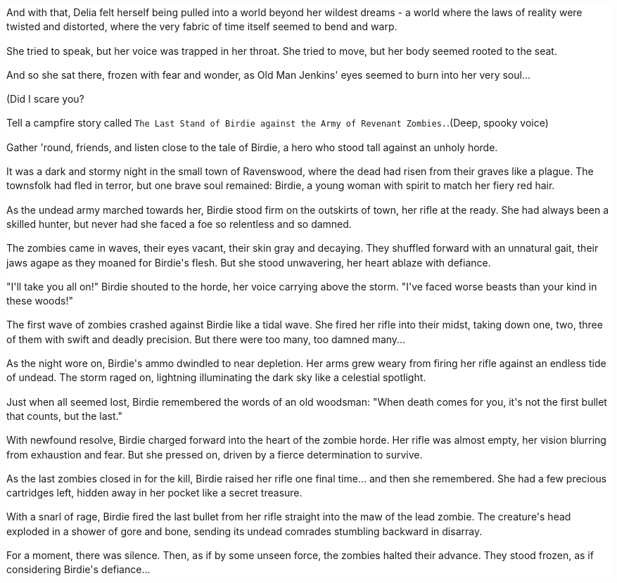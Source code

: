 And with that, Delia felt herself being pulled into a world beyond her wildest dreams - a world where the laws of reality were twisted and distorted, where the very fabric of time itself seemed to bend and warp.

She tried to speak, but her voice was trapped in her throat. She tried to move, but her body seemed rooted to the seat.

And so she sat there, frozen with fear and wonder, as Old Man Jenkins' eyes seemed to burn into her very soul...

(Did I scare you?<end>

Tell a campfire story called `The Last Stand of Birdie against the Army of Revenant Zombies.`.<start>(Deep, spooky voice)

Gather 'round, friends, and listen close to the tale of Birdie, a hero who stood tall against an unholy horde.

It was a dark and stormy night in the small town of Ravenswood, where the dead had risen from their graves like a plague. The townsfolk had fled in terror, but one brave soul remained: Birdie, a young woman with spirit to match her fiery red hair.

As the undead army marched towards her, Birdie stood firm on the outskirts of town, her rifle at the ready. She had always been a skilled hunter, but never had she faced a foe so relentless and so damned.

The zombies came in waves, their eyes vacant, their skin gray and decaying. They shuffled forward with an unnatural gait, their jaws agape as they moaned for Birdie's flesh. But she stood unwavering, her heart ablaze with defiance.

"I'll take you all on!" Birdie shouted to the horde, her voice carrying above the storm. "I've faced worse beasts than your kind in these woods!"

The first wave of zombies crashed against Birdie like a tidal wave. She fired her rifle into their midst, taking down one, two, three of them with swift and deadly precision. But there were too many, too damned many...

As the night wore on, Birdie's ammo dwindled to near depletion. Her arms grew weary from firing her rifle against an endless tide of undead. The storm raged on, lightning illuminating the dark sky like a celestial spotlight.

Just when all seemed lost, Birdie remembered the words of an old woodsman: "When death comes for you, it's not the first bullet that counts, but the last."

With newfound resolve, Birdie charged forward into the heart of the zombie horde. Her rifle was almost empty, her vision blurring from exhaustion and fear. But she pressed on, driven by a fierce determination to survive.

As the last zombies closed in for the kill, Birdie raised her rifle one final time... and then she remembered. She had a few precious cartridges left, hidden away in her pocket like a secret treasure.

With a snarl of rage, Birdie fired the last bullet from her rifle straight into the maw of the lead zombie. The creature's head exploded in a shower of gore and bone, sending its undead comrades stumbling backward in disarray.

For a moment, there was silence. Then, as if by some unseen force, the zombies halted their advance. They stood frozen, as if considering Birdie's defiance...
